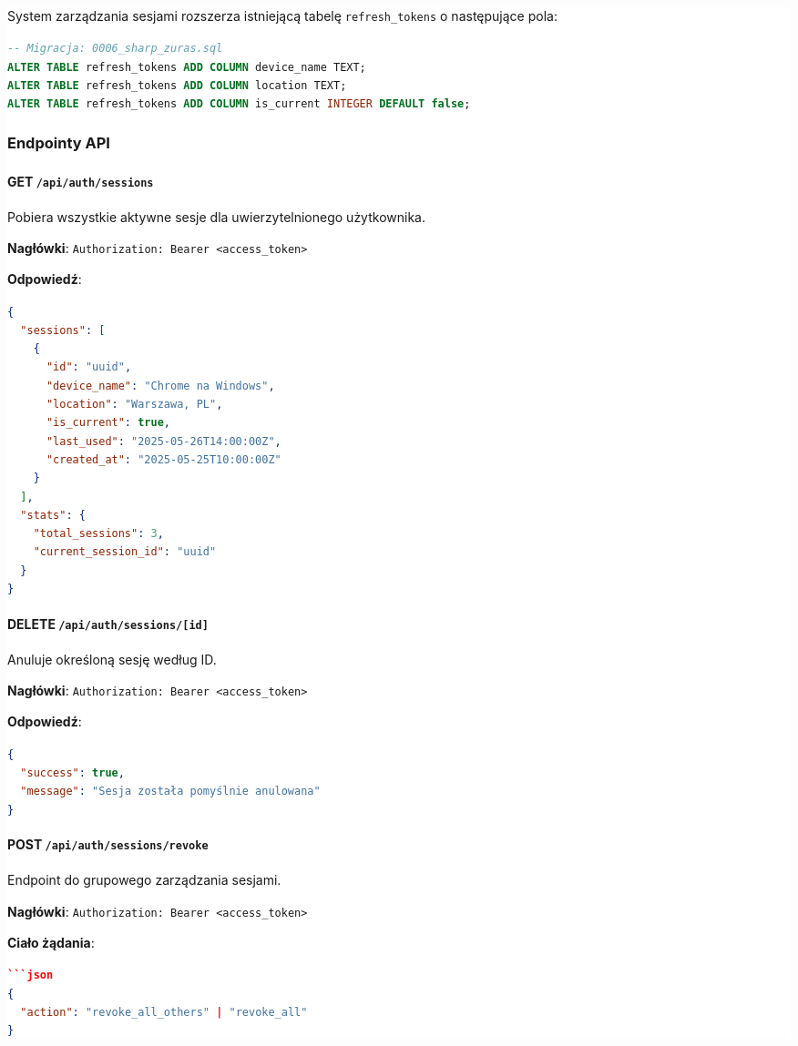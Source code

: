 System zarządzania sesjami rozszerza istniejącą tabelę `refresh_tokens` o następujące pola:

```sql
-- Migracja: 0006_sharp_zuras.sql
ALTER TABLE refresh_tokens ADD COLUMN device_name TEXT;
ALTER TABLE refresh_tokens ADD COLUMN location TEXT;
ALTER TABLE refresh_tokens ADD COLUMN is_current INTEGER DEFAULT false;
```

### Endpointy API

#### GET `/api/auth/sessions`
Pobiera wszystkie aktywne sesje dla uwierzytelnionego użytkownika.

**Nagłówki**: `Authorization: Bearer <access_token>`

**Odpowiedź**:
```json
{
  "sessions": [
    {
      "id": "uuid",
      "device_name": "Chrome na Windows",
      "location": "Warszawa, PL",
      "is_current": true,
      "last_used": "2025-05-26T14:00:00Z",
      "created_at": "2025-05-25T10:00:00Z"
    }
  ],
  "stats": {
    "total_sessions": 3,
    "current_session_id": "uuid"
  }
}
```

#### DELETE `/api/auth/sessions/[id]`
Anuluje określoną sesję według ID.

**Nagłówki**: `Authorization: Bearer <access_token>`

**Odpowiedź**:
```json
{
  "success": true,
  "message": "Sesja została pomyślnie anulowana"
}
```

#### POST `/api/auth/sessions/revoke`
Endpoint do grupowego zarządzania sesjami.

**Nagłówki**: `Authorization: Bearer <access_token>`

**Ciało żądania**:
```json
```json
{
  "action": "revoke_all_others" | "revoke_all"
}
```
